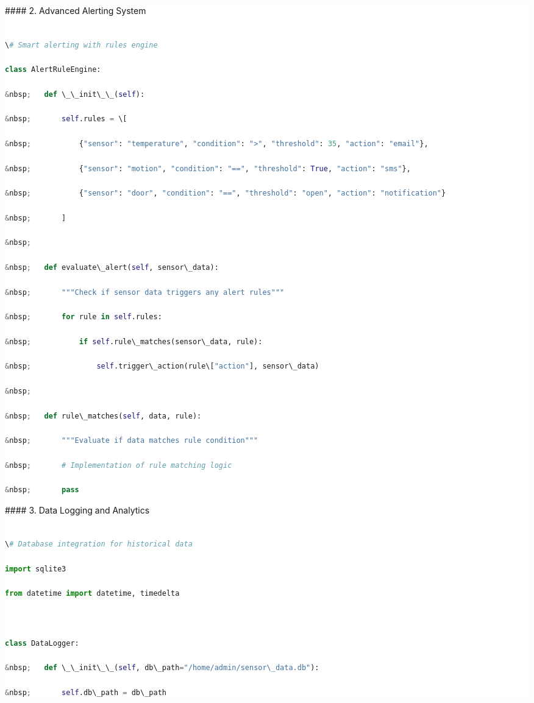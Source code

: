 


\#### 2. Advanced Alerting System

```python

\# Smart alerting with rules engine

class AlertRuleEngine:

&nbsp;   def \_\_init\_\_(self):

&nbsp;       self.rules = \[

&nbsp;           {"sensor": "temperature", "condition": ">", "threshold": 35, "action": "email"},

&nbsp;           {"sensor": "motion", "condition": "==", "threshold": True, "action": "sms"},

&nbsp;           {"sensor": "door", "condition": "==", "threshold": "open", "action": "notification"}

&nbsp;       ]

&nbsp;   

&nbsp;   def evaluate\_alert(self, sensor\_data):

&nbsp;       """Check if sensor data triggers any alert rules"""

&nbsp;       for rule in self.rules:

&nbsp;           if self.rule\_matches(sensor\_data, rule):

&nbsp;               self.trigger\_action(rule\["action"], sensor\_data)

&nbsp;   

&nbsp;   def rule\_matches(self, data, rule):

&nbsp;       """Evaluate if data matches rule condition"""

&nbsp;       # Implementation of rule matching logic

&nbsp;       pass

```



\#### 3. Data Logging and Analytics

```python

\# Database integration for historical data

import sqlite3

from datetime import datetime, timedelta



class DataLogger:

&nbsp;   def \_\_init\_\_(self, db\_path="/home/admin/sensor\_data.db"):

&nbsp;       self.db\_path = db\_path

```